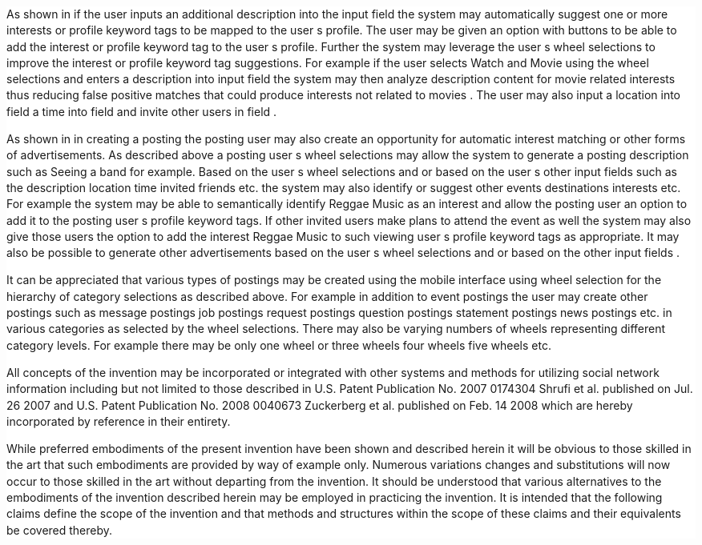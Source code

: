 As shown in if the user inputs an additional description into the input field the system may automatically suggest one or more interests or profile keyword tags to be mapped to the user s profile. The user may be given an option with buttons to be able to add the interest or profile keyword tag to the user s profile. Further the system may leverage the user s wheel selections to improve the interest or profile keyword tag suggestions. For example if the user selects Watch and Movie using the wheel selections and enters a description into input field the system may then analyze description content for movie related interests thus reducing false positive matches that could produce interests not related to movies . The user may also input a location into field a time into field and invite other users in field .

As shown in in creating a posting the posting user may also create an opportunity for automatic interest matching or other forms of advertisements. As described above a posting user s wheel selections may allow the system to generate a posting description such as Seeing a band for example. Based on the user s wheel selections and or based on the user s other input fields such as the description location time invited friends etc. the system may also identify or suggest other events destinations interests etc. For example the system may be able to semantically identify Reggae Music as an interest and allow the posting user an option to add it to the posting user s profile keyword tags. If other invited users make plans to attend the event as well the system may also give those users the option to add the interest Reggae Music to such viewing user s profile keyword tags as appropriate. It may also be possible to generate other advertisements based on the user s wheel selections and or based on the other input fields .

It can be appreciated that various types of postings may be created using the mobile interface using wheel selection for the hierarchy of category selections as described above. For example in addition to event postings the user may create other postings such as message postings job postings request postings question postings statement postings news postings etc. in various categories as selected by the wheel selections. There may also be varying numbers of wheels representing different category levels. For example there may be only one wheel or three wheels four wheels five wheels etc.

All concepts of the invention may be incorporated or integrated with other systems and methods for utilizing social network information including but not limited to those described in U.S. Patent Publication No. 2007 0174304 Shrufi et al. published on Jul. 26 2007 and U.S. Patent Publication No. 2008 0040673 Zuckerberg et al. published on Feb. 14 2008 which are hereby incorporated by reference in their entirety.

While preferred embodiments of the present invention have been shown and described herein it will be obvious to those skilled in the art that such embodiments are provided by way of example only. Numerous variations changes and substitutions will now occur to those skilled in the art without departing from the invention. It should be understood that various alternatives to the embodiments of the invention described herein may be employed in practicing the invention. It is intended that the following claims define the scope of the invention and that methods and structures within the scope of these claims and their equivalents be covered thereby.

